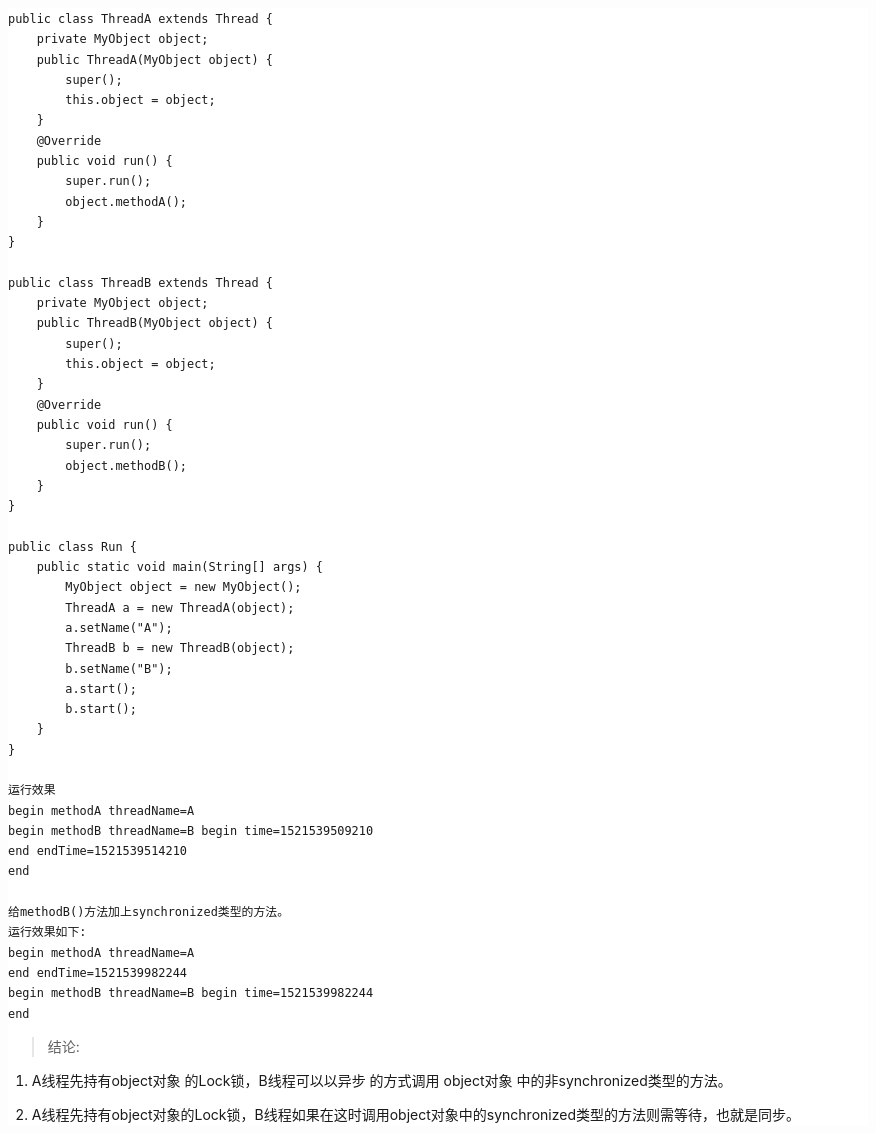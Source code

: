	public class ThreadA extends Thread {
		private MyObject object;
		public ThreadA(MyObject object) {
			super();
			this.object = object;
		}
		@Override
		public void run() {
			super.run();
			object.methodA();
		}
	}
	
	public class ThreadB extends Thread {
		private MyObject object;
		public ThreadB(MyObject object) {
			super();
			this.object = object;
		}
		@Override
		public void run() {
			super.run();
			object.methodB();
		}
	}

	public class Run {
		public static void main(String[] args) {
			MyObject object = new MyObject();
			ThreadA a = new ThreadA(object);
			a.setName("A");
			ThreadB b = new ThreadB(object);
			b.setName("B");
			a.start();
			b.start();
		}
	}

	运行效果
	begin methodA threadName=A
	begin methodB threadName=B begin time=1521539509210
	end endTime=1521539514210
	end

	给methodB()方法加上synchronized类型的方法。
	运行效果如下:
	begin methodA threadName=A
	end endTime=1521539982244
	begin methodB threadName=B begin time=1521539982244
	end

> 结论:
>
1. A线程先持有object对象 的Lock锁，B线程可以以异步 的方式调用 object对象 中的非synchronized类型的方法。
>
2. A线程先持有object对象的Lock锁，B线程如果在这时调用object对象中的synchronized类型的方法则需等待，也就是同步。
